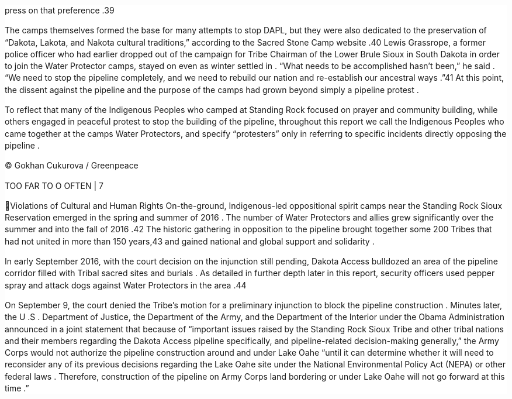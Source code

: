 press on that preference .39

The camps themselves formed the base for many
attempts to stop DAPL, but they were also dedicated to
the preservation of “Dakota, Lakota, and Nakota cultural
traditions,” according to the Sacred Stone Camp website .40
Lewis Grassrope, a former police officer who had earlier
dropped out of the campaign for Tribe Chairman of the
Lower Brule Sioux in South Dakota in order to join the Water
Protector camps, stayed on even as winter settled in . “What
needs to be accomplished hasn’t been,” he said . “We need
to stop the pipeline completely, and we need to rebuild our
nation and re-establish our ancestral ways .”41 At this point,
the dissent against the pipeline and the purpose of the
camps had grown beyond simply a pipeline protest .

To reflect that many of the Indigenous Peoples who camped
at Standing Rock focused on prayer and community building,
while others engaged in peaceful protest to stop the building
of the pipeline, throughout this report we call the Indigenous
Peoples who came together at the camps Water Protectors,
and specify “protesters” only in referring to specific incidents
directly opposing the pipeline .

© Gokhan Cukurova / Greenpeace

TOO FAR TO O OFTEN  |  7

Violations of Cultural and
Human Rights
On-the-ground, Indigenous-led oppositional spirit camps near
the Standing Rock Sioux Reservation emerged in the spring and
summer of 2016 . The number of Water Protectors and allies
grew significantly over the summer and into the fall of 2016 .42
The historic gathering in opposition to the pipeline brought
together some 200 Tribes that had not united in more than 150
years,43 and gained national and global support and solidarity .

In early September 2016, with the court decision on the
injunction still pending, Dakota Access bulldozed an area of
the pipeline corridor filled with Tribal sacred sites and burials .
As detailed in further depth later in this report, security
officers used pepper spray and attack dogs against Water
Protectors in the area .44

On September 9, the court denied the Tribe’s motion for a
preliminary injunction to block the pipeline construction .
Minutes later, the U .S . Department of Justice, the Department
of the Army, and the Department of the Interior under the
Obama Administration announced in a joint statement that
because of “important issues raised by the Standing Rock
Sioux Tribe and other tribal nations and their members
regarding the Dakota Access pipeline specifically, and
pipeline-related decision-making generally,” the Army Corps
would not authorize the pipeline construction around and
under Lake Oahe “until it can determine whether it will need
to reconsider any of its previous decisions regarding the Lake
Oahe site under the National Environmental Policy Act (NEPA)
or other federal laws . Therefore, construction of the pipeline
on Army Corps land bordering or under Lake Oahe will not go
forward at this time .”
